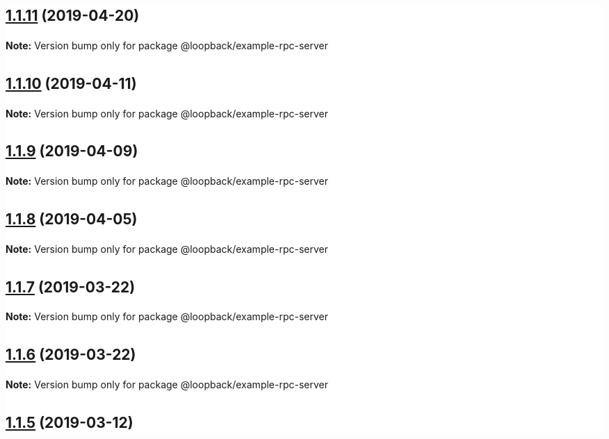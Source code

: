 ## [1.1.11](https://github.com/loopbackio/loopback-next/compare/@loopback/example-rpc-server@1.1.10...@loopback/example-rpc-server@1.1.11) (2019-04-20)

**Note:** Version bump only for package @loopback/example-rpc-server





## [1.1.10](https://github.com/loopbackio/loopback-next/compare/@loopback/example-rpc-server@1.1.9...@loopback/example-rpc-server@1.1.10) (2019-04-11)

**Note:** Version bump only for package @loopback/example-rpc-server





## [1.1.9](https://github.com/loopbackio/loopback-next/compare/@loopback/example-rpc-server@1.1.8...@loopback/example-rpc-server@1.1.9) (2019-04-09)

**Note:** Version bump only for package @loopback/example-rpc-server





## [1.1.8](https://github.com/loopbackio/loopback-next/compare/@loopback/example-rpc-server@1.1.7...@loopback/example-rpc-server@1.1.8) (2019-04-05)

**Note:** Version bump only for package @loopback/example-rpc-server





## [1.1.7](https://github.com/loopbackio/loopback-next/compare/@loopback/example-rpc-server@1.1.6...@loopback/example-rpc-server@1.1.7) (2019-03-22)

**Note:** Version bump only for package @loopback/example-rpc-server





## [1.1.6](https://github.com/loopbackio/loopback-next/compare/@loopback/example-rpc-server@1.1.5...@loopback/example-rpc-server@1.1.6) (2019-03-22)

**Note:** Version bump only for package @loopback/example-rpc-server





## [1.1.5](https://github.com/loopbackio/loopback-next/compare/@loopback/example-rpc-server@1.1.4...@loopback/example-rpc-server@1.1.5) (2019-03-12)

